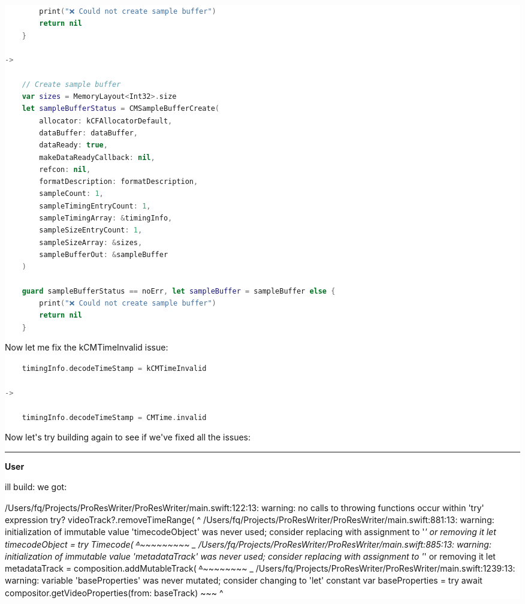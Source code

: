 ```swift
        print("❌ Could not create sample buffer")
        return nil
    }

->

    // Create sample buffer
    var sizes = MemoryLayout<Int32>.size
    let sampleBufferStatus = CMSampleBufferCreate(
        allocator: kCFAllocatorDefault,
        dataBuffer: dataBuffer,
        dataReady: true,
        makeDataReadyCallback: nil,
        refcon: nil,
        formatDescription: formatDescription,
        sampleCount: 1,
        sampleTimingEntryCount: 1,
        sampleTimingArray: &timingInfo,
        sampleSizeEntryCount: 1,
        sampleSizeArray: &sizes,
        sampleBufferOut: &sampleBuffer
    )
    
    guard sampleBufferStatus == noErr, let sampleBuffer = sampleBuffer else {
        print("❌ Could not create sample buffer")
        return nil
    }
```

Now let me fix the kCMTimeInvalid issue:


```swift
    timingInfo.decodeTimeStamp = kCMTimeInvalid

->

    timingInfo.decodeTimeStamp = CMTime.invalid
```

Now let's try building again to see if we've fixed all the issues:


---

**User**

ill build: we got:

/Users/fq/Projects/ProResWriter/ProResWriter/main.swift:122:13: warning: no calls to throwing functions occur within 'try' expression
            try? videoTrack?.removeTimeRange(
            ^
/Users/fq/Projects/ProResWriter/ProResWriter/main.swift:881:13: warning: initialization of immutable value 'timecodeObject' was never used; consider replacing with assignment to '_' or removing it
        let timecodeObject = try Timecode(
        ~~~~^~~~~~~~~~~~~~
        _
/Users/fq/Projects/ProResWriter/ProResWriter/main.swift:885:13: warning: initialization of immutable value 'metadataTrack' was never used; consider replacing with assignment to '_' or removing it
        let metadataTrack = composition.addMutableTrack(
        ~~~~^~~~~~~~~~~~~
        _
/Users/fq/Projects/ProResWriter/ProResWriter/main.swift:1239:13: warning: variable 'baseProperties' was never mutated; consider changing to 'let' constant
        var baseProperties = try await compositor.getVideoProperties(from: baseTrack)
        ~~~ ^